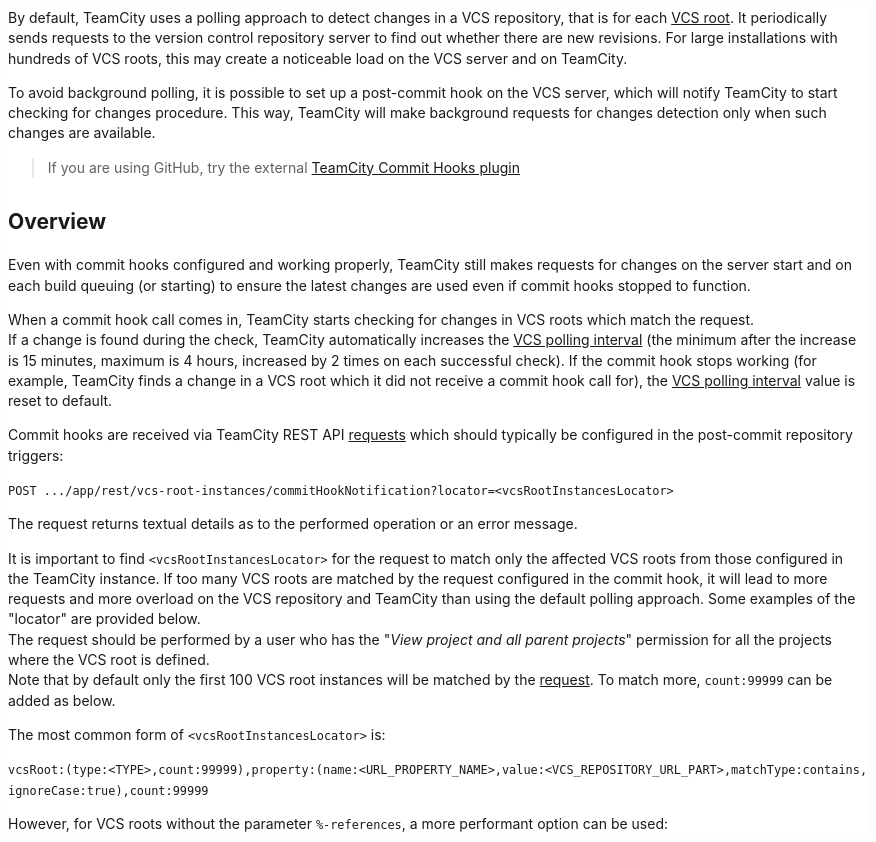 [//]: # (title: Configuring VCS Post-Commit Hooks for TeamCity)
[//]: # (auxiliary-id: Configuring VCS Post-Commit Hooks for TeamCity)

By default, TeamCity uses a polling approach to detect changes in a VCS repository, that is for each [VCS root](vcs-root.md). It periodically sends requests to the version control repository server to find out whether there are new revisions. For large installations with hundreds of VCS roots, this may create a noticeable load on the VCS server and on TeamCity.

To avoid background polling, it is possible to set up a post-commit hook on the VCS server, which will notify TeamCity to start checking for changes procedure. This way, TeamCity will make background requests for changes detection only when such changes are available.

>If you are using GitHub, try the external [TeamCity Commit Hooks plugin](https://github.com/JetBrains/teamcity-commit-hooks)

## Overview

Even with commit hooks configured and working properly, TeamCity still makes requests for changes on the server start and on each build queuing (or starting) to ensure the latest changes are used even if commit hooks stopped to function.

When a commit hook call comes in, TeamCity starts checking for changes in VCS roots which match the request.   
If a change is found during the check, TeamCity automatically increases the [VCS polling interval](configuring-vcs-roots.md#Common+VCS+Root+Properties) (the minimum after the increase is 15 minutes, maximum is 4 hours, increased by 2 times on each successful check). If the commit hook stops working (for example, TeamCity finds a change in a VCS root which it did not receive a commit hook call for), the [VCS polling interval](configuring-vcs-roots.md#Common+VCS+Root+Properties) value is reset to default.

Commit hooks are received via TeamCity REST API [requests](https://www.jetbrains.com/help/teamcity/rest/manage-vcs-roots.html) which should typically be configured in the post-commit repository triggers:

`POST .../app/rest/vcs-root-instances/commitHookNotification?locator=<vcsRootInstancesLocator>`

The request returns textual details as to the performed operation or an error message.

It is important to find `<vcsRootInstancesLocator>` for the request to match only the affected VCS roots from those configured in the TeamCity instance. If too many VCS roots are matched by the request configured in the commit hook, it will lead to more requests and more overload on the VCS repository and TeamCity than using the default polling approach. Some examples of the "locator" are provided below.   
The request should be performed by a user who has the "_View project and all parent projects_" permission for all the projects where the VCS root is defined.   
Note that by default only the first 100 VCS root instances will be matched by the [request](https://www.jetbrains.com/help/teamcity/rest/manage-vcs-roots.html). To match more, `count:99999` can be added as below.

The most common form of `<vcsRootInstancesLocator>` is:

```Shell
vcsRoot:(type:<TYPE>,count:99999),property:(name:<URL_PROPERTY_NAME>,value:<VCS_REPOSITORY_URL_PART>,matchType:contains,ignoreCase:true),count:99999

```

However, for VCS roots without the parameter `%-references`, a more performant option can be used:
